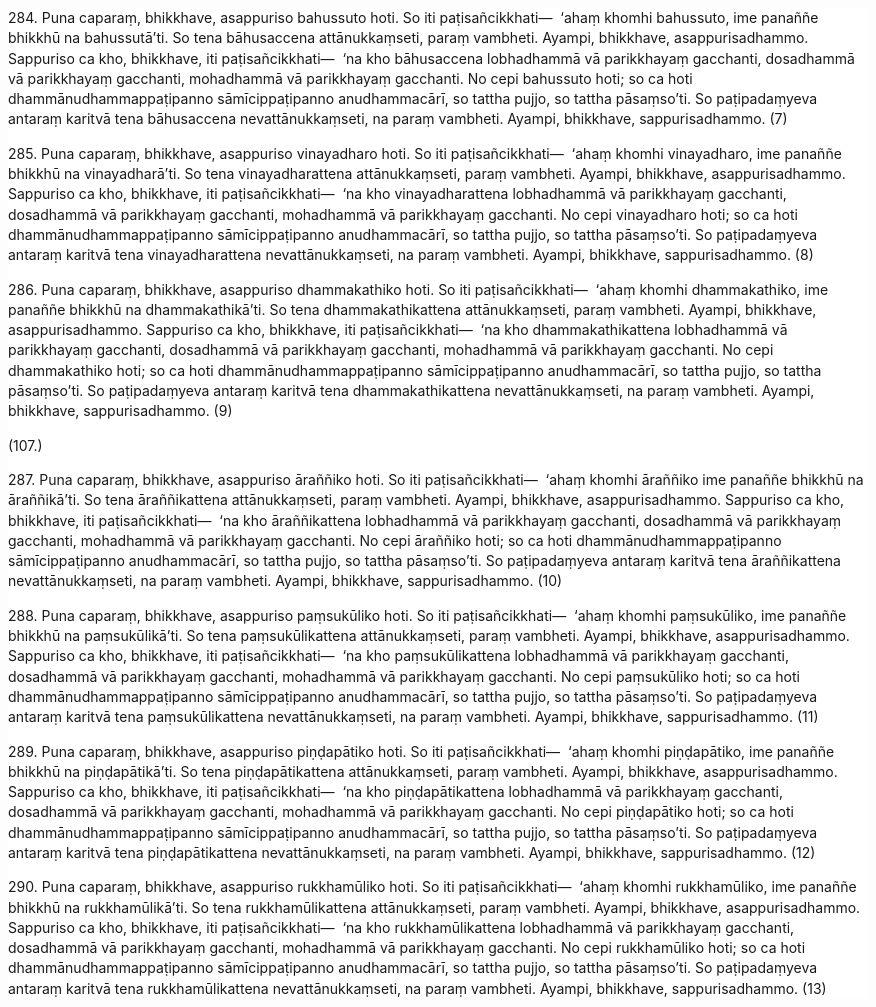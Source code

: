 284\. Puna caparaṃ, bhikkhave, asappuriso bahussuto hoti. So iti paṭisañcikkhati—  ‘ahaṃ khomhi bahussuto, ime panaññe bhikkhū na bahussutā’ti. So tena bāhusaccena attānukkaṃseti, paraṃ vambheti. Ayampi, bhikkhave, asappurisadhammo. Sappuriso ca kho, bhikkhave, iti paṭisañcikkhati—  ‘na kho bāhusaccena lobhadhammā vā parikkhayaṃ gacchanti, dosadhammā vā parikkhayaṃ gacchanti, mohadhammā vā parikkhayaṃ gacchanti. No cepi bahussuto hoti; so ca hoti dhammānudhammappaṭipanno sāmīcippaṭipanno anudhammacārī, so tattha pujjo, so tattha pāsaṃso’ti. So paṭipadaṃyeva antaraṃ karitvā tena bāhusaccena nevattānukkaṃseti, na paraṃ vambheti. Ayampi, bhikkhave, sappurisadhammo. (7)

285\. Puna caparaṃ, bhikkhave, asappuriso vinayadharo hoti. So iti paṭisañcikkhati—  ‘ahaṃ khomhi vinayadharo, ime panaññe bhikkhū na vinayadharā’ti. So tena vinayadharattena attānukkaṃseti, paraṃ vambheti. Ayampi, bhikkhave, asappurisadhammo. Sappuriso ca kho, bhikkhave, iti paṭisañcikkhati—  ‘na kho vinayadharattena lobhadhammā vā parikkhayaṃ gacchanti, dosadhammā vā parikkhayaṃ gacchanti, mohadhammā vā parikkhayaṃ gacchanti. No cepi vinayadharo hoti; so ca hoti dhammānudhammappaṭipanno sāmīcippaṭipanno anudhammacārī, so tattha pujjo, so tattha pāsaṃso’ti. So paṭipadaṃyeva antaraṃ karitvā tena vinayadharattena nevattānukkaṃseti, na paraṃ vambheti. Ayampi, bhikkhave, sappurisadhammo. (8)

286\. Puna caparaṃ, bhikkhave, asappuriso dhammakathiko hoti. So iti paṭisañcikkhati—  ‘ahaṃ khomhi dhammakathiko, ime panaññe bhikkhū na dhammakathikā’ti. So tena dhammakathikattena attānukkaṃseti, paraṃ vambheti. Ayampi, bhikkhave, asappurisadhammo. Sappuriso ca kho, bhikkhave, iti paṭisañcikkhati—  ‘na kho dhammakathikattena lobhadhammā vā parikkhayaṃ gacchanti, dosadhammā vā parikkhayaṃ gacchanti, mohadhammā vā parikkhayaṃ gacchanti. No cepi dhammakathiko hoti; so ca hoti dhammānudhammappaṭipanno sāmīcippaṭipanno anudhammacārī, so tattha pujjo, so tattha pāsaṃso’ti. So paṭipadaṃyeva antaraṃ karitvā tena dhammakathikattena nevattānukkaṃseti, na paraṃ vambheti. Ayampi, bhikkhave, sappurisadhammo. (9)

(107.)

287\. Puna caparaṃ, bhikkhave, asappuriso āraññiko hoti. So iti paṭisañcikkhati—  ‘ahaṃ khomhi āraññiko ime panaññe bhikkhū na āraññikā’ti. So tena āraññikattena attānukkaṃseti, paraṃ vambheti. Ayampi, bhikkhave, asappurisadhammo. Sappuriso ca kho, bhikkhave, iti paṭisañcikkhati—  ‘na kho āraññikattena lobhadhammā vā parikkhayaṃ gacchanti, dosadhammā vā parikkhayaṃ gacchanti, mohadhammā vā parikkhayaṃ gacchanti. No cepi āraññiko hoti; so ca hoti dhammānudhammappaṭipanno sāmīcippaṭipanno anudhammacārī, so tattha pujjo, so tattha pāsaṃso’ti. So paṭipadaṃyeva antaraṃ karitvā tena āraññikattena nevattānukkaṃseti, na paraṃ vambheti. Ayampi, bhikkhave, sappurisadhammo. (10)

288\. Puna caparaṃ, bhikkhave, asappuriso paṃsukūliko hoti. So iti paṭisañcikkhati—  ‘ahaṃ khomhi paṃsukūliko, ime panaññe bhikkhū na paṃsukūlikā’ti. So tena paṃsukūlikattena attānukkaṃseti, paraṃ vambheti. Ayampi, bhikkhave, asappurisadhammo. Sappuriso ca kho, bhikkhave, iti paṭisañcikkhati—  ‘na kho paṃsukūlikattena lobhadhammā vā parikkhayaṃ gacchanti, dosadhammā vā parikkhayaṃ gacchanti, mohadhammā vā parikkhayaṃ gacchanti. No cepi paṃsukūliko hoti; so ca hoti dhammānudhammappaṭipanno sāmīcippaṭipanno anudhammacārī, so tattha pujjo, so tattha pāsaṃso’ti. So paṭipadaṃyeva antaraṃ karitvā tena paṃsukūlikattena nevattānukkaṃseti, na paraṃ vambheti. Ayampi, bhikkhave, sappurisadhammo. (11)

289\. Puna caparaṃ, bhikkhave, asappuriso piṇḍapātiko hoti. So iti paṭisañcikkhati—  ‘ahaṃ khomhi piṇḍapātiko, ime panaññe bhikkhū na piṇḍapātikā’ti. So tena piṇḍapātikattena attānukkaṃseti, paraṃ vambheti. Ayampi, bhikkhave, asappurisadhammo. Sappuriso ca kho, bhikkhave, iti paṭisañcikkhati—  ‘na kho piṇḍapātikattena lobhadhammā vā parikkhayaṃ gacchanti, dosadhammā vā parikkhayaṃ gacchanti, mohadhammā vā parikkhayaṃ gacchanti. No cepi piṇḍapātiko hoti; so ca hoti dhammānudhammappaṭipanno sāmīcippaṭipanno anudhammacārī, so tattha pujjo, so tattha pāsaṃso’ti. So paṭipadaṃyeva antaraṃ karitvā tena piṇḍapātikattena nevattānukkaṃseti, na paraṃ vambheti. Ayampi, bhikkhave, sappurisadhammo. (12)

290\. Puna caparaṃ, bhikkhave, asappuriso rukkhamūliko hoti. So iti paṭisañcikkhati—  ‘ahaṃ khomhi rukkhamūliko, ime panaññe bhikkhū na rukkhamūlikā’ti. So tena rukkhamūlikattena attānukkaṃseti, paraṃ vambheti. Ayampi, bhikkhave, asappurisadhammo. Sappuriso ca kho, bhikkhave, iti paṭisañcikkhati—  ‘na kho rukkhamūlikattena lobhadhammā vā parikkhayaṃ gacchanti, dosadhammā vā parikkhayaṃ gacchanti, mohadhammā vā parikkhayaṃ gacchanti. No cepi rukkhamūliko hoti; so ca hoti dhammānudhammappaṭipanno sāmīcippaṭipanno anudhammacārī, so tattha pujjo, so tattha pāsaṃso’ti. So paṭipadaṃyeva antaraṃ karitvā tena rukkhamūlikattena nevattānukkaṃseti, na paraṃ vambheti. Ayampi, bhikkhave, sappurisadhammo. (13)
